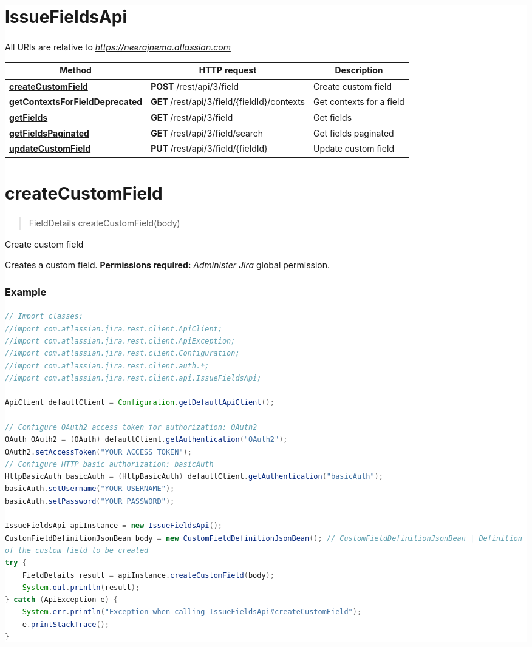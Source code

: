 # IssueFieldsApi

All URIs are relative to *https://neerajnema.atlassian.com*

Method | HTTP request | Description
------------- | ------------- | -------------
[**createCustomField**](IssueFieldsApi.md#createCustomField) | **POST** /rest/api/3/field | Create custom field
[**getContextsForFieldDeprecated**](IssueFieldsApi.md#getContextsForFieldDeprecated) | **GET** /rest/api/3/field/{fieldId}/contexts | Get contexts for a field
[**getFields**](IssueFieldsApi.md#getFields) | **GET** /rest/api/3/field | Get fields
[**getFieldsPaginated**](IssueFieldsApi.md#getFieldsPaginated) | **GET** /rest/api/3/field/search | Get fields paginated
[**updateCustomField**](IssueFieldsApi.md#updateCustomField) | **PUT** /rest/api/3/field/{fieldId} | Update custom field

<a name="createCustomField"></a>
# **createCustomField**
> FieldDetails createCustomField(body)

Create custom field

Creates a custom field.  **[Permissions](#permissions) required:** *Administer Jira* [global permission](https://confluence.atlassian.com/x/x4dKLg).

### Example
```java
// Import classes:
//import com.atlassian.jira.rest.client.ApiClient;
//import com.atlassian.jira.rest.client.ApiException;
//import com.atlassian.jira.rest.client.Configuration;
//import com.atlassian.jira.rest.client.auth.*;
//import com.atlassian.jira.rest.client.api.IssueFieldsApi;

ApiClient defaultClient = Configuration.getDefaultApiClient();

// Configure OAuth2 access token for authorization: OAuth2
OAuth OAuth2 = (OAuth) defaultClient.getAuthentication("OAuth2");
OAuth2.setAccessToken("YOUR ACCESS TOKEN");
// Configure HTTP basic authorization: basicAuth
HttpBasicAuth basicAuth = (HttpBasicAuth) defaultClient.getAuthentication("basicAuth");
basicAuth.setUsername("YOUR USERNAME");
basicAuth.setPassword("YOUR PASSWORD");

IssueFieldsApi apiInstance = new IssueFieldsApi();
CustomFieldDefinitionJsonBean body = new CustomFieldDefinitionJsonBean(); // CustomFieldDefinitionJsonBean | Definition of the custom field to be created
try {
    FieldDetails result = apiInstance.createCustomField(body);
    System.out.println(result);
} catch (ApiException e) {
    System.err.println("Exception when calling IssueFieldsApi#createCustomField");
    e.printStackTrace();
}
```
